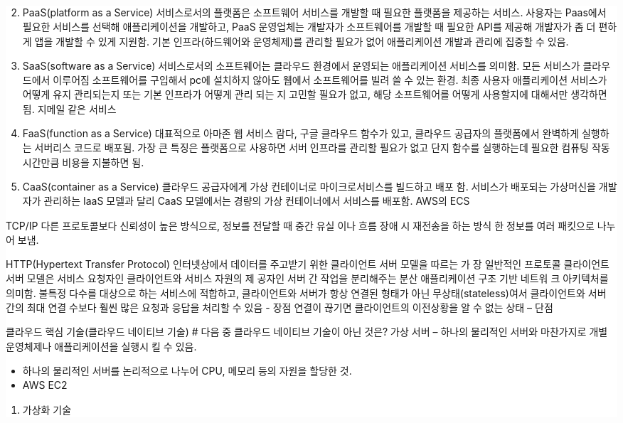 2. PaaS(platform as a Service)
서비스로서의 플랫폼은 소프트웨어 서비스를 개발할 때 필요한 플랫폼을
제공하는 서비스.
사용자는 Paas에서 필요한 서비스를 선택해 애플리케이션을 개발하고,
PaaS 운영업체는 개발자가 소프트웨어를 개발할 때 필요한 API를 제공해
개발자가 좀 더 편하게 앱을 개발할 수 있게 지원함.
기본 인프라(하드웨어와 운영체제)를 관리할 필요가 없어 애플리케이션
개발과 관리에 집중할 수 있음.

3. SaaS(software as a Service)
서비스로서의 소프트웨어는 클라우드 환경에서 운영되는 애플리케이션
서비스를 의미함.
모든 서비스가 클라우드에서 이루어짐
소프트웨어를 구입해서 pc에 설치하지 않아도 웹에서 소프트웨어를 빌려
쓸 수 있는 환경.
최종 사용자 애플리케이션
서비스가 어떻게 유지 관리되는지 또는 기본 인프라가 어떻게 관리 되는
지 고민할 필요가 없고, 해당 소프트웨어를 어떻게 사용할지에 대해서만
생각하면 됨.
지메일 같은 서비스

4. FaaS(function as a Service)
대표적으로 아마존 웹 서비스 람다, 구글 클라우드 함수가 있고, 클라우드
공급자의 플랫폼에서 완벽하게 실행하는 서버리스 코드로 배포됨.
가장 큰 특징은 플랫폼으로 사용하면 서버 인프라를 관리할 필요가 없고
단지 함수를 실행하는데 필요한 컴퓨팅 작동 시간만큼 비용을 지불하면
됨.

5. CaaS(container as a Service)
클라우드 공급자에게 가상 컨테이너로 마이크로서비스를 빌드하고 배포
함.
서비스가 배포되는 가상머신을 개발자가 관리하는 IaaS 모델과 달리
CaaS 모델에서는 경량의 가상 컨테이너에서 서비스를 배포함.
AWS의 ECS

TCP/IP
다른 프로토콜보다 신뢰성이 높은 방식으로, 정보를 전달할 때 중간 유실
이나 흐름 장애 시 재전송을 하는 방식
한 정보를 여러 패킷으로 나누어 보냄.

HTTP(Hypertext Transfer Protocol)
인터넷상에서 데이터를 주고받기 위한 클라이언트 서버 모델을 따르는 가
장 일반적인 프로토콜
클라이언트 서버 모델은 서비스 요청자인 클라이언트와 서비스 자원의 제
공자인 서버 간 작업을 분리해주는 분산 애플리케이션 구조 기반 네트워
크 아키텍처를 의미함.
불특정 다수를 대상으로 하는 서비스에 적합하고, 클라이언트와 서버가
항상 연결된 형태가 아닌 무상태(stateless)여서 클라이언트와 서버 간의
최대 연결 수보다 훨씬 많은 요청과 응답을 처리할 수 있음 - 장점
연결이 끊기면 클라이언트의 이전상황을 알 수 없는 상태 – 단점

클라우드 핵심 기술(클라우드 네이티브 기술) # 다음 중 클라우드 네이티브 기술이
아닌 것은?
가상 서버
– 하나의 물리적인 서버와 마찬가지로 개별 운영체제나 애플리케이션을 실행시
킬 수 있음.
- 하나의 물리적인 서버를 논리적으로 나누어 CPU, 메모리 등의 자원을 할당한
것.
- AWS EC2
1. 가상화 기술
